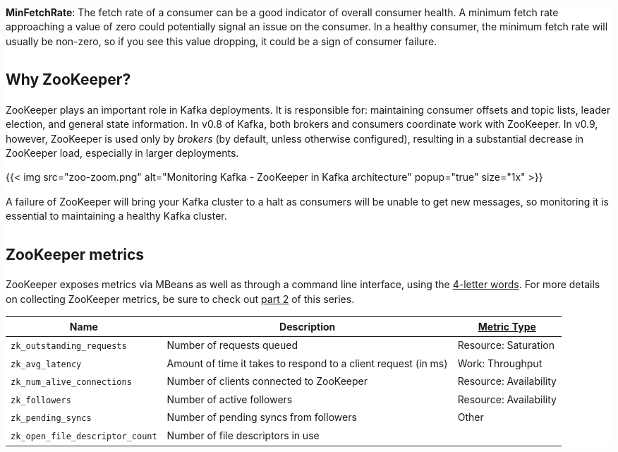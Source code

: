 **MinFetchRate**: The fetch rate of a consumer can be a good indicator of overall consumer health. A minimum fetch rate approaching a value of zero could potentially signal an issue on the consumer. In a healthy consumer, the minimum fetch rate will usually be non-zero, so if you see this value dropping, it could be a sign of consumer failure.

Why ZooKeeper?
--------------

ZooKeeper plays an important role in Kafka deployments. It is responsible for: maintaining consumer offsets and topic lists, leader election, and general state information. In v0.8 of Kafka, both brokers and consumers coordinate work with ZooKeeper. In v0.9, however, ZooKeeper is used only by *brokers* (by default, unless otherwise configured), resulting in a substantial decrease in ZooKeeper load, especially in larger deployments.

{{< img src="zoo-zoom.png" alt="Monitoring Kafka - ZooKeeper in Kafka architecture" popup="true" size="1x" >}}

A failure of ZooKeeper will bring your Kafka cluster to a halt as consumers will be unable to get new messages, so monitoring it is essential to maintaining a healthy Kafka cluster.

ZooKeeper metrics
-----------------

ZooKeeper exposes metrics via MBeans as well as through a command line interface, using the [4-letter words](https://www.datadoghq.com/blog/collecting-kafka-performance-metrics/#4-letter-words). For more details on collecting ZooKeeper metrics, be sure to check out [part 2](https://www.datadoghq.com/blog/collecting-kafka-performance-metrics/) of this series.



<table>
<thead>
<tr class="header">
<th>Name</th>
<th>Description</th>
<th><a href="https://www.datadoghq.com/blog/monitoring-101-collecting-data/">Metric Type</a></th>
</tr>
</thead>
<tbody>
<tr class="odd">
<td><code>zk_outstanding_requests</code></td>
<td>Number of requests queued</td>
<td>Resource: Saturation</td>
</tr>
<tr class="even">
<td><code>zk_avg_latency</code></td>
<td>Amount of time it takes to respond to a client request (in ms)</td>
<td>Work: Throughput</td>
</tr>
<tr class="odd">
<td><code>zk_num_alive_connections</code></td>
<td>Number of clients connected to ZooKeeper</td>
<td>Resource: Availability</td>
</tr>
<tr class="even">
<td><code>zk_followers</code></td>
<td>Number of active followers</td>
<td>Resource: Availability</td>
</tr>
<tr class="odd">
<td><code>zk_pending_syncs</code></td>
<td>Number of pending syncs from followers</td>
<td>Other</td>
</tr>
<tr class="even">
<td><code>zk_open_file_descriptor_count</code></td>
<td>Number of file descriptors in use</td>